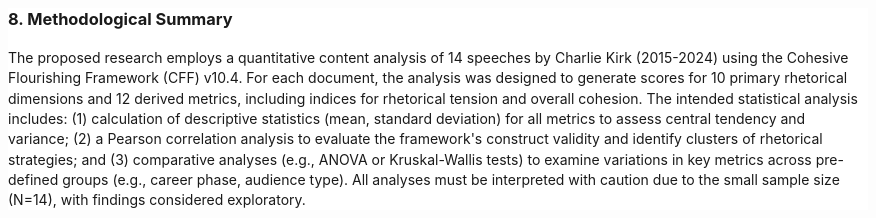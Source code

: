 ### 8. Methodological Summary

The proposed research employs a quantitative content analysis of 14 speeches by Charlie Kirk (2015-2024) using the Cohesive Flourishing Framework (CFF) v10.4. For each document, the analysis was designed to generate scores for 10 primary rhetorical dimensions and 12 derived metrics, including indices for rhetorical tension and overall cohesion. The intended statistical analysis includes: (1) calculation of descriptive statistics (mean, standard deviation) for all metrics to assess central tendency and variance; (2) a Pearson correlation analysis to evaluate the framework's construct validity and identify clusters of rhetorical strategies; and (3) comparative analyses (e.g., ANOVA or Kruskal-Wallis tests) to examine variations in key metrics across pre-defined groups (e.g., career phase, audience type). All analyses must be interpreted with caution due to the small sample size (N=14), with findings considered exploratory.